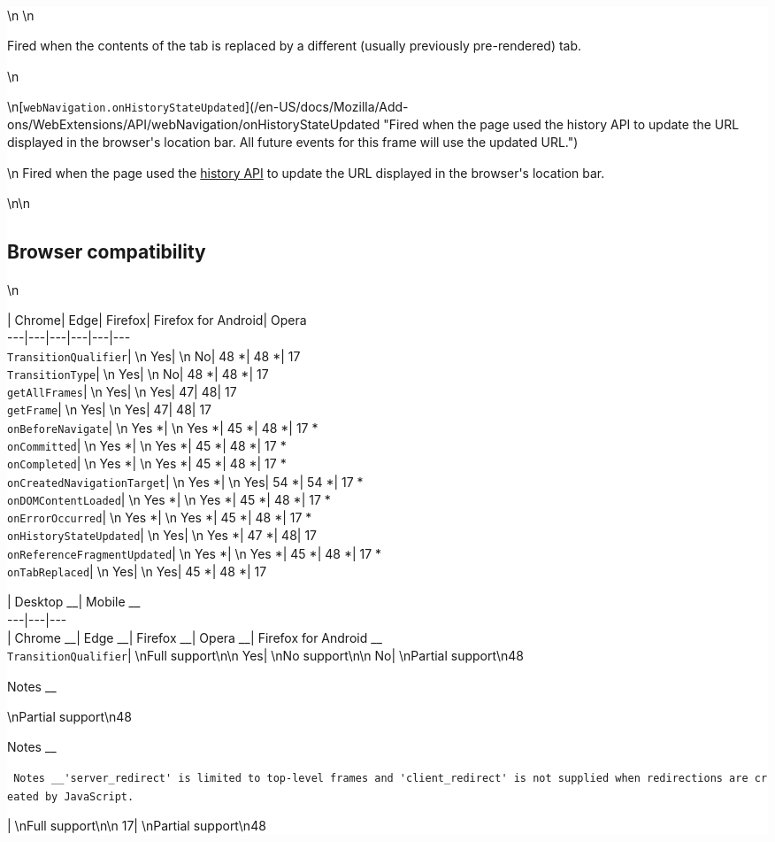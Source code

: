 \n    \n

Fired when the contents of the tab is replaced by a different (usually
previously pre-rendered) tab.

\n

\n[`webNavigation.onHistoryStateUpdated`](/en-US/docs/Mozilla/Add-
ons/WebExtensions/API/webNavigation/onHistoryStateUpdated "Fired when the page
used the history API to update the URL displayed in the browser's location
bar. All future events for this frame will use the updated URL.")

\n    Fired when the page used the [history
API](http://diveintohtml5.info/history.html) to update the URL displayed in
the browser's location bar.

\n\n

## Browser compatibility

\n

| Chrome| Edge| Firefox| Firefox for Android| Opera  
---|---|---|---|---|---  
`TransitionQualifier`| \n Yes| \n No| 48 *| 48 *| 17  
`TransitionType`| \n Yes| \n No| 48 *| 48 *| 17  
`getAllFrames`| \n Yes| \n Yes| 47| 48| 17  
`getFrame`| \n Yes| \n Yes| 47| 48| 17  
`onBeforeNavigate`| \n Yes *| \n Yes *| 45 *| 48 *| 17 *  
`onCommitted`| \n Yes *| \n Yes *| 45 *| 48 *| 17 *  
`onCompleted`| \n Yes *| \n Yes *| 45 *| 48 *| 17 *  
`onCreatedNavigationTarget`| \n Yes *| \n Yes| 54 *| 54 *| 17 *  
`onDOMContentLoaded`| \n Yes *| \n Yes *| 45 *| 48 *| 17 *  
`onErrorOccurred`| \n Yes *| \n Yes *| 45 *| 48 *| 17 *  
`onHistoryStateUpdated`| \n Yes| \n Yes *| 47 *| 48| 17  
`onReferenceFragmentUpdated`| \n Yes *| \n Yes *| 45 *| 48 *| 17 *  
`onTabReplaced`| \n Yes| \n Yes| 45 *| 48 *| 17  
  
| Desktop __| Mobile __  
---|---|---  
| Chrome __| Edge __| Firefox __| Opera __| Firefox for Android __  
`TransitionQualifier`|  \nFull support\n\n Yes| \nNo support\n\n No| \nPartial
support\n48

Notes __

\nPartial support\n48

Notes __

     Notes __'server_redirect' is limited to top-level frames and 'client_redirect' is not supplied when redirections are created by JavaScript.
|  \nFull support\n\n 17| \nPartial support\n48
